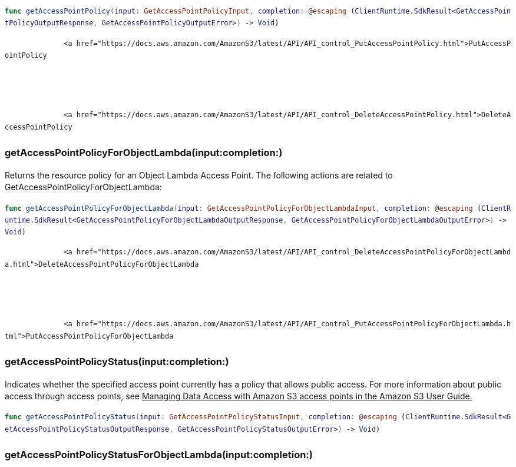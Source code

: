 ``` swift
func getAccessPointPolicy(input: GetAccessPointPolicyInput, completion: @escaping (ClientRuntime.SdkResult<GetAccessPointPolicyOutputResponse, GetAccessPointPolicyOutputError>) -> Void)
```

``` 
              <a href="https://docs.aws.amazon.com/AmazonS3/latest/API/API_control_PutAccessPointPolicy.html">PutAccessPointPolicy




              <a href="https://docs.aws.amazon.com/AmazonS3/latest/API/API_control_DeleteAccessPointPolicy.html">DeleteAccessPointPolicy
```

### getAccessPointPolicyForObjectLambda(input:​completion:​)

Returns the resource policy for an Object Lambda Access Point.
The following actions are related to GetAccessPointPolicyForObjectLambda:​

``` swift
func getAccessPointPolicyForObjectLambda(input: GetAccessPointPolicyForObjectLambdaInput, completion: @escaping (ClientRuntime.SdkResult<GetAccessPointPolicyForObjectLambdaOutputResponse, GetAccessPointPolicyForObjectLambdaOutputError>) -> Void)
```

``` 
              <a href="https://docs.aws.amazon.com/AmazonS3/latest/API/API_control_DeleteAccessPointPolicyForObjectLambda.html">DeleteAccessPointPolicyForObjectLambda




              <a href="https://docs.aws.amazon.com/AmazonS3/latest/API/API_control_PutAccessPointPolicyForObjectLambda.html">PutAccessPointPolicyForObjectLambda
```

### getAccessPointPolicyStatus(input:​completion:​)

Indicates whether the specified access point currently has a policy that allows public access. For more information about public access through access points, see <a href="https:​//docs.aws.amazon.com/AmazonS3/latest/userguide/access-points.html">Managing Data Access with Amazon S3 access points in the Amazon S3 User Guide.

``` swift
func getAccessPointPolicyStatus(input: GetAccessPointPolicyStatusInput, completion: @escaping (ClientRuntime.SdkResult<GetAccessPointPolicyStatusOutputResponse, GetAccessPointPolicyStatusOutputError>) -> Void)
```

### getAccessPointPolicyStatusForObjectLambda(input:​completion:​)
